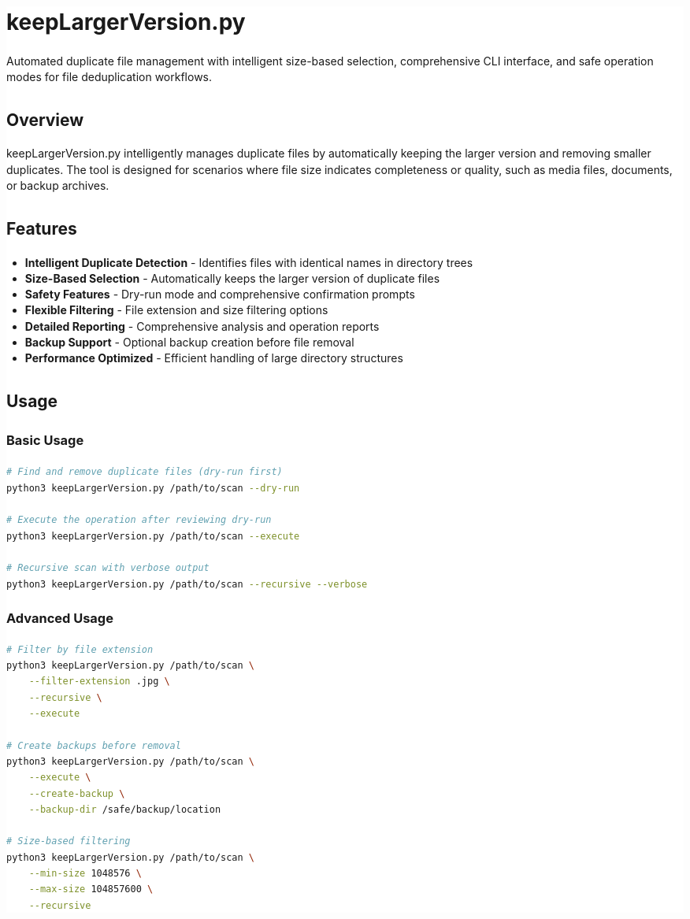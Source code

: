 # keepLargerVersion.py

Automated duplicate file management with intelligent size-based selection, comprehensive CLI interface, and safe operation modes for file deduplication workflows.

## Overview

keepLargerVersion.py intelligently manages duplicate files by automatically keeping the larger version and removing smaller duplicates. The tool is designed for scenarios where file size indicates completeness or quality, such as media files, documents, or backup archives.

## Features

- **Intelligent Duplicate Detection** - Identifies files with identical names in directory trees
- **Size-Based Selection** - Automatically keeps the larger version of duplicate files
- **Safety Features** - Dry-run mode and comprehensive confirmation prompts
- **Flexible Filtering** - File extension and size filtering options
- **Detailed Reporting** - Comprehensive analysis and operation reports
- **Backup Support** - Optional backup creation before file removal
- **Performance Optimized** - Efficient handling of large directory structures

## Usage

### Basic Usage
```bash
# Find and remove duplicate files (dry-run first)
python3 keepLargerVersion.py /path/to/scan --dry-run

# Execute the operation after reviewing dry-run
python3 keepLargerVersion.py /path/to/scan --execute

# Recursive scan with verbose output
python3 keepLargerVersion.py /path/to/scan --recursive --verbose
```

### Advanced Usage
```bash
# Filter by file extension
python3 keepLargerVersion.py /path/to/scan \
    --filter-extension .jpg \
    --recursive \
    --execute

# Create backups before removal
python3 keepLargerVersion.py /path/to/scan \
    --execute \
    --create-backup \
    --backup-dir /safe/backup/location

# Size-based filtering
python3 keepLargerVersion.py /path/to/scan \
    --min-size 1048576 \
    --max-size 104857600 \
    --recursive
```
